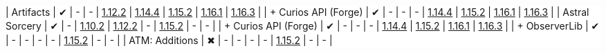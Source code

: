 | Artifacts                                    | ✔ | -                                                                                                                                              | -                                                                                                                                                 | [1.12.2](https://www.curseforge.com/minecraft/mc-mods/artifacts/files/3048955)                                                                                                                      | [1.14.4](https://www.curseforge.com/minecraft/mc-mods/artifacts/files/3022756)                                        | [1.15.2](https://www.curseforge.com/minecraft/mc-mods/artifacts/files/3022757)                                        | [1.16.1](https://www.curseforge.com/minecraft/mc-mods/artifacts/files/3022758)                     | [1.16.3](https://www.curseforge.com/minecraft/mc-mods/artifacts/files/3120643)                     |
| + Curios API (Forge)                         | ✔ | -                                                                                                                                              | -                                                                                                                                                 | -                                                                                                                                                                                                   | [1.14.4](https://www.curseforge.com/minecraft/mc-mods/curios/files/2868713)                                           | [1.15.2](https://www.curseforge.com/minecraft/mc-mods/curios/files/3021133)                                           | [1.16.1](https://www.curseforge.com/minecraft/mc-mods/curios/files/3023024)                        | [1.16.3](https://www.curseforge.com/minecraft/mc-mods/curios/files/3122651)                        |
| Astral Sorcery                               | ✔ | -                                                                                                                                              | [1.10.2](https://www.curseforge.com/minecraft/mc-mods/astral-sorcery/files/2445788)                                                               | [1.12.2](https://www.curseforge.com/minecraft/mc-mods/astral-sorcery/files/3044416)                                                                                                                 | -                                                                                                                     | [1.15.2](https://www.curseforge.com/minecraft/mc-mods/astral-sorcery/files/3118861)                                   | -                                                                                                  | -                                                                                                  |
| + Curios API (Forge)                         | ✔ | -                                                                                                                                              | -                                                                                                                                                 | -                                                                                                                                                                                                   | [1.14.4](https://www.curseforge.com/minecraft/mc-mods/curios/files/2868713)                                           | [1.15.2](https://www.curseforge.com/minecraft/mc-mods/curios/files/3021133)                                           | [1.16.1](https://www.curseforge.com/minecraft/mc-mods/curios/files/3023024)                        | [1.16.3](https://www.curseforge.com/minecraft/mc-mods/curios/files/3122651)                        |
| + ObserverLib                                | ✔ | -                                                                                                                                              | -                                                                                                                                                 | -                                                                                                                                                                                                   | -                                                                                                                     | [1.15.2](https://www.curseforge.com/minecraft/mc-mods/observerlib/files/3118087)                                      | -                                                                                                  | -                                                                                                  |
| ATM: Additions                               | ✖ | -                                                                                                                                              | -                                                                                                                                                 | -                                                                                                                                                                                                   | -                                                                                                                     | [1.15.2](https://www.curseforge.com/minecraft/mc-mods/atm-additions/files/2895692)                                    | -                                                                                                  | -                                                                                                  |